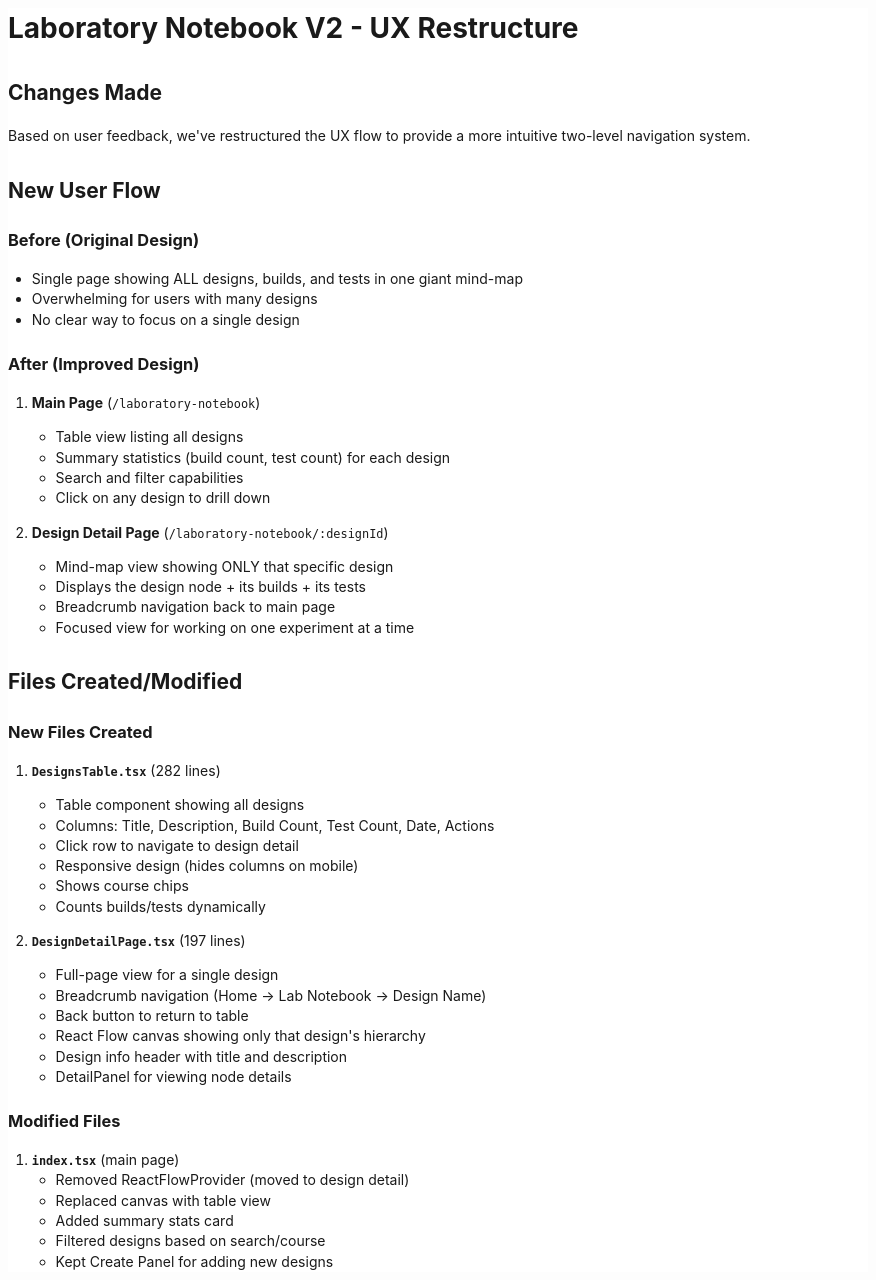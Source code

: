 # Laboratory Notebook V2 - UX Restructure

## Changes Made

Based on user feedback, we've restructured the UX flow to provide a more intuitive two-level navigation system.

## New User Flow

### Before (Original Design)
- Single page showing ALL designs, builds, and tests in one giant mind-map
- Overwhelming for users with many designs
- No clear way to focus on a single design

### After (Improved Design)
1. **Main Page** (`/laboratory-notebook`)
   - Table view listing all designs
   - Summary statistics (build count, test count) for each design
   - Search and filter capabilities
   - Click on any design to drill down

2. **Design Detail Page** (`/laboratory-notebook/:designId`)
   - Mind-map view showing ONLY that specific design
   - Displays the design node + its builds + its tests
   - Breadcrumb navigation back to main page
   - Focused view for working on one experiment at a time

## Files Created/Modified

### New Files Created
1. **`DesignsTable.tsx`** (282 lines)
   - Table component showing all designs
   - Columns: Title, Description, Build Count, Test Count, Date, Actions
   - Click row to navigate to design detail
   - Responsive design (hides columns on mobile)
   - Shows course chips
   - Counts builds/tests dynamically

2. **`DesignDetailPage.tsx`** (197 lines)
   - Full-page view for a single design
   - Breadcrumb navigation (Home → Lab Notebook → Design Name)
   - Back button to return to table
   - React Flow canvas showing only that design's hierarchy
   - Design info header with title and description
   - DetailPanel for viewing node details

### Modified Files
1. **`index.tsx`** (main page)
   - Removed ReactFlowProvider (moved to design detail)
   - Replaced canvas with table view
   - Added summary stats card
   - Filtered designs based on search/course
   - Kept Create Panel for adding new designs
